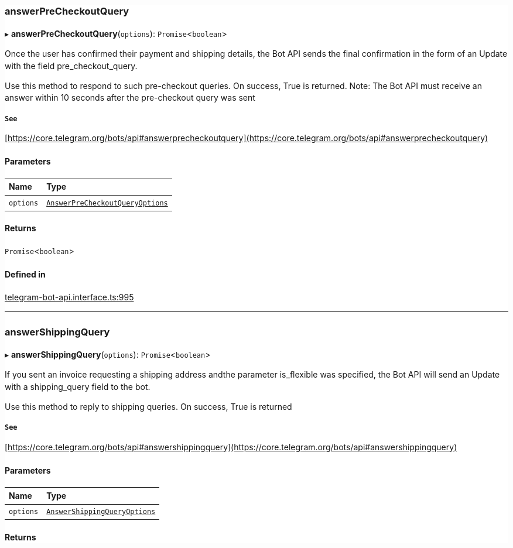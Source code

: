 ### answerPreCheckoutQuery

▸ **answerPreCheckoutQuery**(`options`): `Promise`<`boolean`\>

Once the user has confirmed their payment and shipping details, the Bot API sends
the final confirmation in the form of an Update with the field pre_checkout_query.

Use this method to respond to such pre-checkout queries.
On success, True is returned.
Note: The Bot API must receive an answer within 10 seconds after the pre-checkout query was sent

**`See`**

[https://core.telegram.org/bots/api#answerprecheckoutquery](https://core.telegram.org/bots/api#answerprecheckoutquery)

#### Parameters

| Name | Type |
| :------ | :------ |
| `options` | [`AnswerPreCheckoutQueryOptions`](options.AnswerPreCheckoutQueryOptions.md) |

#### Returns

`Promise`<`boolean`\>

#### Defined in

[telegram-bot-api.interface.ts:995](https://github.com/DeityLamb/telegramjs/blob/32b4cca/packages/common/lib/interfaces/telegram-bot-api.interface.ts#L995)

___

### answerShippingQuery

▸ **answerShippingQuery**(`options`): `Promise`<`boolean`\>

If you sent an invoice requesting a shipping address andthe parameter is_flexible
was specified, the Bot API will send an Update with a shipping_query field to the bot.

Use this method to reply to shipping queries.
On success, True is returned

**`See`**

[https://core.telegram.org/bots/api#answershippingquery](https://core.telegram.org/bots/api#answershippingquery)

#### Parameters

| Name | Type |
| :------ | :------ |
| `options` | [`AnswerShippingQueryOptions`](options.AnswerShippingQueryOptions.md) |

#### Returns
